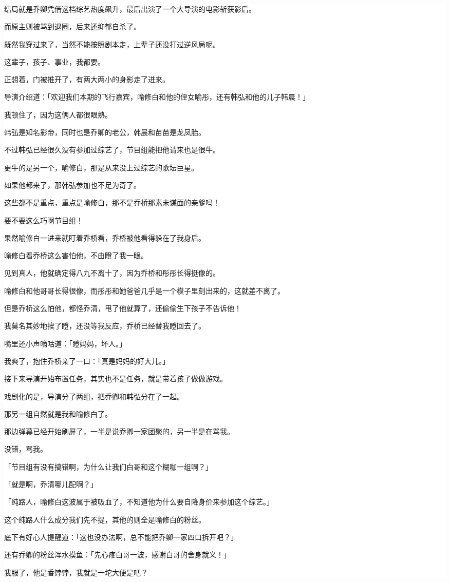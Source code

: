 结局就是乔卿凭借这档综艺热度飙升，最后出演了一个大导演的电影斩获影后。

而原主则被骂到退圈，后来还抑郁自杀了。

既然我穿过来了，当然不能按照剧本走，上辈子还没打过逆风局呢。

这辈子，孩子、事业，我都要。

正想着，门被推开了，有两大两小的身影走了进来。

导演介绍道：「欢迎我们本期的飞行嘉宾，喻修白和他的侄女喻彤，还有韩弘和他的儿子韩晨！」

我顿住了，因为这俩人都很眼熟。

韩弘是知名影帝，同时也是乔卿的老公，韩晨和苗苗是龙凤胎。

不过韩弘已经很久没有参加过综艺了，节目组能把他请来也是很牛。

更牛的是另一个，喻修白，那是从来没上过综艺的歌坛巨星。

如果他都来了，那韩弘参加也不足为奇了。

这些都不是重点，重点是喻修白，那不是乔桥那素未谋面的亲爹吗！

要不要这么巧啊节目组！

果然喻修白一进来就盯着乔桥看，乔桥被他看得躲在了我身后。

喻修白看乔桥这么害怕他，不由瞪了我一眼。

见到真人，他就确定得八九不离十了，因为乔桥和彤彤长得挺像的。

喻修白和他哥哥长得很像，而彤彤和她爸爸几乎是一个模子里刻出来的，这就差不离了。

但是乔桥这么怕他，都怪乔清，甩了他就算了，还偷偷生下孩子不告诉他！

我莫名其妙地挨了瞪，还没等我反应，乔桥已经替我瞪回去了。

嘴里还小声嘀咕道：「瞪妈妈，坏人。」

我爽了，抱住乔桥亲了一口：「真是妈妈的好大儿。」

接下来导演开始布置任务，其实也不是任务，就是带着孩子做做游戏。

戏剧化的是，导演分了两组，把乔卿和韩弘分在了一起。

那另一组自然就是我和喻修白了。

那边弹幕已经开始刷屏了，一半是说乔卿一家团聚的，另一半是在骂我。

没错，骂我。

「节目组有没有搞错啊，为什么让我们白哥和这个糊咖一组啊？」

「就是啊，乔清哪儿配啊？」

「纯路人，喻修白这波属于被吸血了，不知道他为什么要自降身价来参加这个综艺。」

这个纯路人什么成分我们先不提，其他的则全是喻修白的粉丝。

底下有好心人提醒道：「这也没办法啊，总不能把乔卿一家四口拆开吧？」

还有乔卿的粉丝浑水摸鱼：「先心疼白哥一波，感谢白哥的舍身就义！」

我服了，他是香饽饽，我就是一坨大便是吧？
